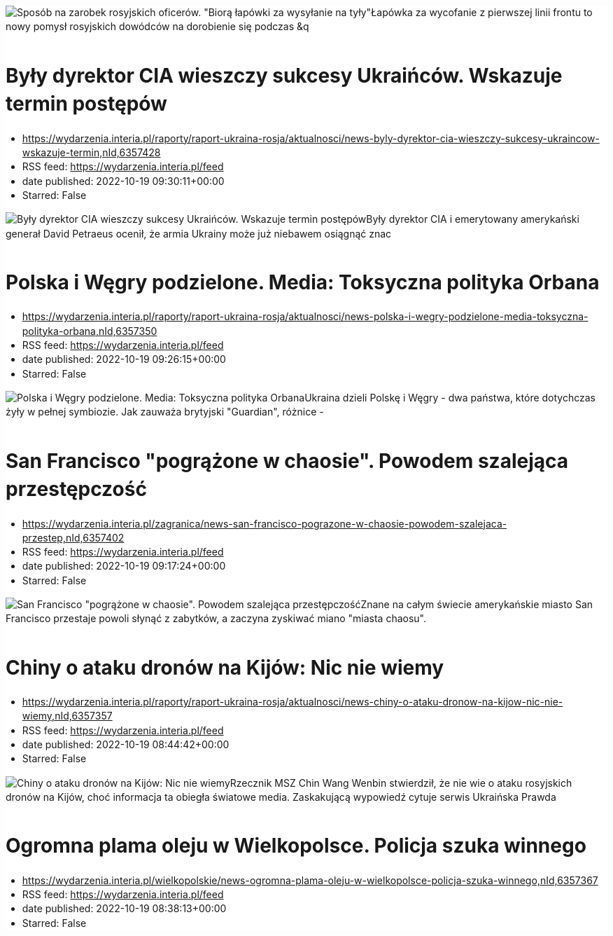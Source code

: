 <p><a href="https://wydarzenia.interia.pl/raporty/raport-ukraina-rosja/aktualnosci/news-sposob-na-zarobek-rosyjskich-oficerow-biora-lapowki-za-wysyl,nId,6357437"><img align="left" alt="Sposób na zarobek rosyjskich oficerów. &quot;Biorą łapówki za wysyłanie na tyły&quot;" src="https://i.iplsc.com/sposob-na-zarobek-rosyjskich-oficerow-biora-lapowki-za-wysyl/000FT52YK7AVLBT9-C321.jpg" /></a>Łapówka za wycofanie z pierwszej linii frontu to nowy pomysł rosyjskich dowódców na dorobienie się podczas &q

# Były dyrektor CIA wieszczy sukcesy Ukraińców. Wskazuje termin postępów
 - https://wydarzenia.interia.pl/raporty/raport-ukraina-rosja/aktualnosci/news-byly-dyrektor-cia-wieszczy-sukcesy-ukraincow-wskazuje-termin,nId,6357428
 - RSS feed: https://wydarzenia.interia.pl/feed
 - date published: 2022-10-19 09:30:11+00:00
 - Starred: False

<p><a href="https://wydarzenia.interia.pl/raporty/raport-ukraina-rosja/aktualnosci/news-byly-dyrektor-cia-wieszczy-sukcesy-ukraincow-wskazuje-termin,nId,6357428"><img align="left" alt="Były dyrektor CIA wieszczy sukcesy Ukraińców. Wskazuje termin postępów " src="https://i.iplsc.com/byly-dyrektor-cia-wieszczy-sukcesy-ukraincow-wskazuje-termin/000G80F2LOLXWTDC-C321.jpg" /></a>Były dyrektor CIA i emerytowany amerykański generał David Petraeus ocenił, że armia Ukrainy może już niebawem osiągnąć znac

# Polska i Węgry podzielone. Media: Toksyczna polityka Orbana
 - https://wydarzenia.interia.pl/raporty/raport-ukraina-rosja/aktualnosci/news-polska-i-wegry-podzielone-media-toksyczna-polityka-orbana,nId,6357350
 - RSS feed: https://wydarzenia.interia.pl/feed
 - date published: 2022-10-19 09:26:15+00:00
 - Starred: False

<p><a href="https://wydarzenia.interia.pl/raporty/raport-ukraina-rosja/aktualnosci/news-polska-i-wegry-podzielone-media-toksyczna-polityka-orbana,nId,6357350"><img align="left" alt="Polska i Węgry podzielone. Media: Toksyczna polityka Orbana" src="https://i.iplsc.com/polska-i-wegry-podzielone-media-toksyczna-polityka-orbana/000G80EPM9FCHDF2-C321.jpg" /></a>Ukraina dzieli Polskę i Węgry - dwa państwa, które dotychczas żyły w pełnej symbiozie. Jak zauważa brytyjski &quot;Guardian&quot;, różnice - 

# San Francisco "pogrążone w chaosie". Powodem szalejąca przestępczość
 - https://wydarzenia.interia.pl/zagranica/news-san-francisco-pograzone-w-chaosie-powodem-szalejaca-przestep,nId,6357402
 - RSS feed: https://wydarzenia.interia.pl/feed
 - date published: 2022-10-19 09:17:24+00:00
 - Starred: False

<p><a href="https://wydarzenia.interia.pl/zagranica/news-san-francisco-pograzone-w-chaosie-powodem-szalejaca-przestep,nId,6357402"><img align="left" alt="San Francisco &quot;pogrążone w chaosie&quot;. Powodem szalejąca przestępczość  " src="https://i.iplsc.com/san-francisco-pograzone-w-chaosie-powodem-szalejaca-przestep/000G805T2LVLCXQV-C321.jpg" /></a>Znane na całym świecie amerykańskie miasto San Francisco przestaje powoli słynąć z zabytków, a zaczyna zyskiwać miano &quot;miasta chaosu&quot;. 

# Chiny o ataku dronów na Kijów: Nic nie wiemy
 - https://wydarzenia.interia.pl/raporty/raport-ukraina-rosja/aktualnosci/news-chiny-o-ataku-dronow-na-kijow-nic-nie-wiemy,nId,6357357
 - RSS feed: https://wydarzenia.interia.pl/feed
 - date published: 2022-10-19 08:44:42+00:00
 - Starred: False

<p><a href="https://wydarzenia.interia.pl/raporty/raport-ukraina-rosja/aktualnosci/news-chiny-o-ataku-dronow-na-kijow-nic-nie-wiemy,nId,6357357"><img align="left" alt="Chiny o ataku dronów na Kijów: Nic nie wiemy" src="https://i.iplsc.com/chiny-o-ataku-dronow-na-kijow-nic-nie-wiemy/000G7ZTSYBM6YGB6-C321.jpg" /></a>Rzecznik MSZ Chin Wang Wenbin stwierdził, że nie wie o ataku rosyjskich dronów na Kijów, choć informacja ta obiegła światowe media. Zaskakującą wypowiedź cytuje serwis Ukraińska Prawda

# Ogromna plama oleju w Wielkopolsce. Policja szuka winnego
 - https://wydarzenia.interia.pl/wielkopolskie/news-ogromna-plama-oleju-w-wielkopolsce-policja-szuka-winnego,nId,6357367
 - RSS feed: https://wydarzenia.interia.pl/feed
 - date published: 2022-10-19 08:38:13+00:00
 - Starred: False
